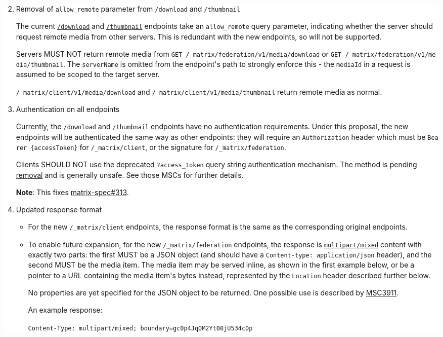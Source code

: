 2. Removal of `allow_remote` parameter from `/download` and `/thumbnail`

   The current
   [`/download`](https://spec.matrix.org/v1.6/client-server-api/#get_matrixmediav3downloadservernamemediaid)
   and
   [`/thumbnail`](https://spec.matrix.org/v1.6/client-server-api/#get_matrixmediav3thumbnailservernamemediaid)
   endpoints take an `allow_remote` query parameter, indicating whether the
   server should request remote media from other servers. This is redundant
   with the new endpoints, so will not be supported.

   Servers MUST NOT return remote media from `GET /_matrix/federation/v1/media/download` or
   `GET /_matrix/federation/v1/media/thumbnail`. The `serverName` is omitted from
   the endpoint's path to strongly enforce this - the `mediaId` in a request is
   assumed to be scoped to the target server.

   `/_matrix/client/v1/media/download` and
   `/_matrix/client/v1/media/thumbnail` return remote media as normal.

3. Authentication on all endpoints

   Currently, the `/download` and `/thumbnail` endpoints have no authentication
   requirements. Under this proposal, the new endpoints will be authenticated
   the same way as other endpoints: they will require an `Authorization` header
   which must be `Bearer {accessToken}` for `/_matrix/client`, or the signature
   for `/_matrix/federation`.

   Clients SHOULD NOT use the [deprecated](https://github.com/matrix-org/matrix-spec-proposals/blob/main/proposals/4126-deprecate-query-string-auth.md)
   `?access_token` query string authentication mechanism. The method is [pending removal](https://github.com/matrix-org/matrix-spec-proposals/pull/4127)
   and is generally unsafe. See those MSCs for further details.

   **Note**: This fixes [matrix-spec#313](https://github.com/matrix-org/matrix-spec/issues/313).

4. Updated response format

   * For the new `/_matrix/client` endpoints, the response format is the same as
     the corresponding original endpoints.

   * To enable future expansion, for the new `/_matrix/federation` endpoints,
     the response is
     [`multipart/mixed`](https://www.w3.org/Protocols/rfc1341/7_2_Multipart.html)
     content with exactly two parts: the first MUST be a JSON object (and should have a
     `Content-type: application/json` header), and the second MUST be the media item.
     The media item may be served inline, as shown in the first example below, or
     be a pointer to a URL containing the media item's bytes instead, represented
     by the `Location` header described further below.

     No properties are yet specified for the JSON object to be returned. One
     possible use is described by [MSC3911](https://github.com/matrix-org/matrix-spec-proposals/pull/3911).

     An example response:

     ```
     Content-Type: multipart/mixed; boundary=gc0p4Jq0M2Yt08jU534c0p

